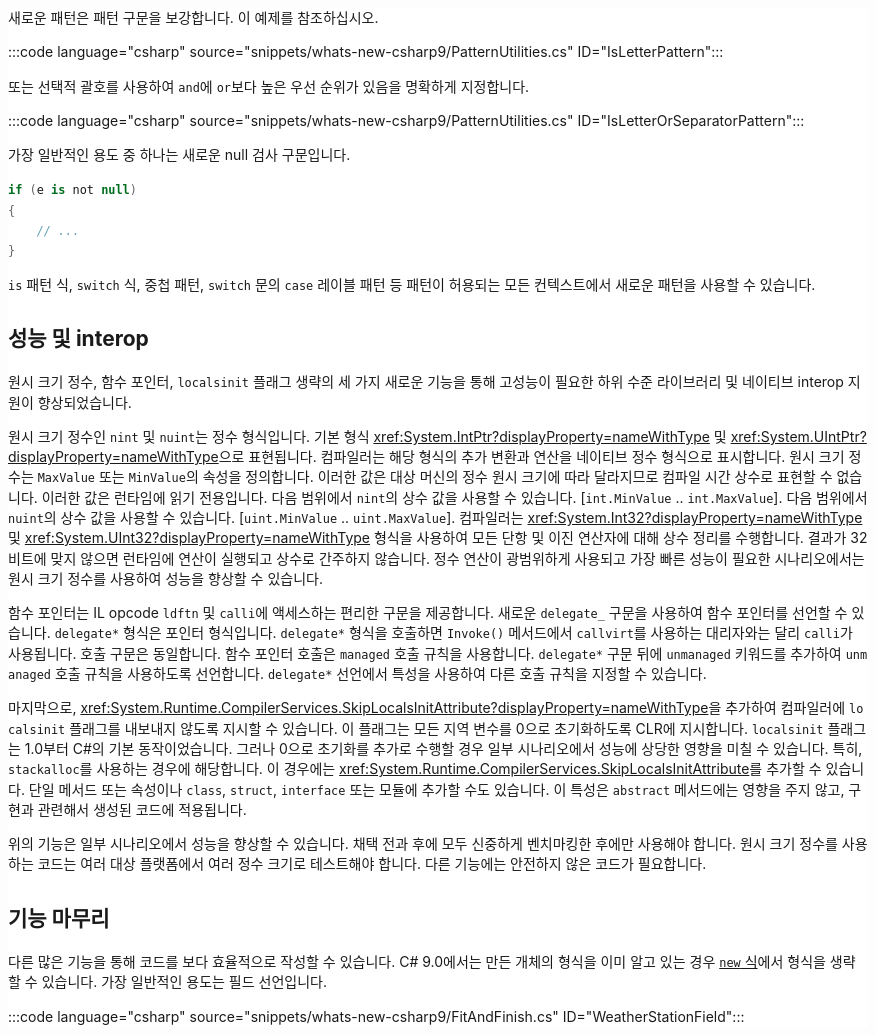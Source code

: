 새로운 패턴은 패턴 구문을 보강합니다. 이 예제를 참조하십시오.

:::code language="csharp" source="snippets/whats-new-csharp9/PatternUtilities.cs" ID="IsLetterPattern":::

또는 선택적 괄호를 사용하여 `and`에 `or`보다 높은 우선 순위가 있음을 명확하게 지정합니다.

:::code language="csharp" source="snippets/whats-new-csharp9/PatternUtilities.cs" ID="IsLetterOrSeparatorPattern":::

가장 일반적인 용도 중 하나는 새로운 null 검사 구문입니다.

```csharp
if (e is not null)
{
    // ...
}
```

`is` 패턴 식, `switch` 식, 중첩 패턴, `switch` 문의 `case` 레이블 패턴 등 패턴이 허용되는 모든 컨텍스트에서 새로운 패턴을 사용할 수 있습니다.

## <a name="performance-and-interop"></a>성능 및 interop

원시 크기 정수, 함수 포인터, `localsinit` 플래그 생략의 세 가지 새로운 기능을 통해 고성능이 필요한 하위 수준 라이브러리 및 네이티브 interop 지원이 향상되었습니다.

원시 크기 정수인 `nint` 및 `nuint`는 정수 형식입니다. 기본 형식 <xref:System.IntPtr?displayProperty=nameWithType> 및 <xref:System.UIntPtr?displayProperty=nameWithType>으로 표현됩니다. 컴파일러는 해당 형식의 추가 변환과 연산을 네이티브 정수 형식으로 표시합니다. 원시 크기 정수는 `MaxValue` 또는 `MinValue`의 속성을 정의합니다. 이러한 값은 대상 머신의 정수 원시 크기에 따라 달라지므로 컴파일 시간 상수로 표현할 수 없습니다. 이러한 값은 런타임에 읽기 전용입니다. 다음 범위에서 `nint`의 상수 값을 사용할 수 있습니다. [`int.MinValue` .. `int.MaxValue`]. 다음 범위에서 `nuint`의 상수 값을 사용할 수 있습니다. [`uint.MinValue` .. `uint.MaxValue`]. 컴파일러는 <xref:System.Int32?displayProperty=nameWithType> 및 <xref:System.UInt32?displayProperty=nameWithType> 형식을 사용하여 모든 단항 및 이진 연산자에 대해 상수 정리를 수행합니다. 결과가 32비트에 맞지 않으면 런타임에 연산이 실행되고 상수로 간주하지 않습니다. 정수 연산이 광범위하게 사용되고 가장 빠른 성능이 필요한 시나리오에서는 원시 크기 정수를 사용하여 성능을 향상할 수 있습니다.

함수 포인터는 IL opcode `ldftn` 및 `calli`에 액세스하는 편리한 구문을 제공합니다. 새로운 `delegate_` 구문을 사용하여 함수 포인터를 선언할 수 있습니다. `delegate*` 형식은 포인터 형식입니다. `delegate*` 형식을 호출하면 `Invoke()` 메서드에서 `callvirt`를 사용하는 대리자와는 달리 `calli`가 사용됩니다. 호출 구문은 동일합니다. 함수 포인터 호출은 `managed` 호출 규칙을 사용합니다. `delegate*` 구문 뒤에 `unmanaged` 키워드를 추가하여 `unmanaged` 호출 규칙을 사용하도록 선언합니다. `delegate*` 선언에서 특성을 사용하여 다른 호출 규칙을 지정할 수 있습니다.

마지막으로, <xref:System.Runtime.CompilerServices.SkipLocalsInitAttribute?displayProperty=nameWithType>을 추가하여 컴파일러에 `localsinit` 플래그를 내보내지 않도록 지시할 수 있습니다. 이 플래그는 모든 지역 변수를 0으로 초기화하도록 CLR에 지시합니다. `localsinit` 플래그는 1.0부터 C#의 기본 동작이었습니다. 그러나 0으로 초기화를 추가로 수행할 경우 일부 시나리오에서 성능에 상당한 영향을 미칠 수 있습니다. 특히, `stackalloc`를 사용하는 경우에 해당합니다. 이 경우에는 <xref:System.Runtime.CompilerServices.SkipLocalsInitAttribute>를 추가할 수 있습니다. 단일 메서드 또는 속성이나 `class`, `struct`, `interface` 또는 모듈에 추가할 수도 있습니다. 이 특성은 `abstract` 메서드에는 영향을 주지 않고, 구현과 관련해서 생성된 코드에 적용됩니다.

위의 기능은 일부 시나리오에서 성능을 향상할 수 있습니다. 채택 전과 후에 모두 신중하게 벤치마킹한 후에만 사용해야 합니다. 원시 크기 정수를 사용하는 코드는 여러 대상 플랫폼에서 여러 정수 크기로 테스트해야 합니다. 다른 기능에는 안전하지 않은 코드가 필요합니다.

## <a name="fit-and-finish-features"></a>기능 마무리

다른 많은 기능을 통해 코드를 보다 효율적으로 작성할 수 있습니다. C# 9.0에서는 만든 개체의 형식을 이미 알고 있는 경우 [`new` 식](../language-reference/operators/new-operator.md)에서 형식을 생략할 수 있습니다. 가장 일반적인 용도는 필드 선언입니다.

:::code language="csharp" source="snippets/whats-new-csharp9/FitAndFinish.cs" ID="WeatherStationField":::

